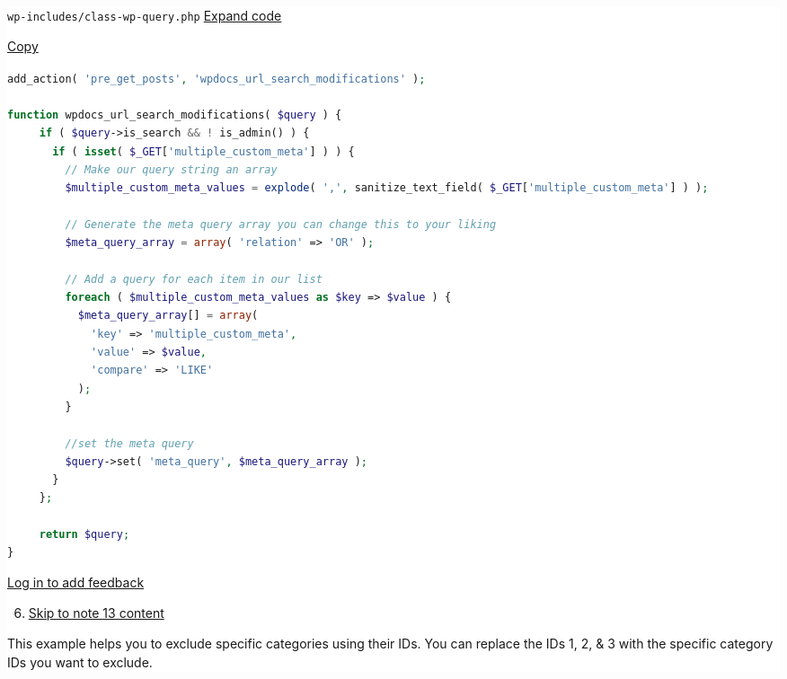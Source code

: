 



`wp-includes/class-wp-query.php`
[Expand code](https://developer.wordpress.org/reference/hooks/pre_get_posts/#)

[Copy](https://developer.wordpress.org/reference/hooks/pre_get_posts/#)




```php
add_action( 'pre_get_posts', 'wpdocs_url_search_modifications' );

function wpdocs_url_search_modifications( $query ) {
     if ( $query->is_search && ! is_admin() ) {
       if ( isset( $_GET['multiple_custom_meta'] ) ) {
         // Make our query string an array
         $multiple_custom_meta_values = explode( ',', sanitize_text_field( $_GET['multiple_custom_meta'] ) );

         // Generate the meta query array you can change this to your liking
         $meta_query_array = array( 'relation' => 'OR' );

         // Add a query for each item in our list
         foreach ( $multiple_custom_meta_values as $key => $value ) {
           $meta_query_array[] = array(
             'key' => 'multiple_custom_meta',
             'value' => $value,
             'compare' => 'LIKE'
           );
         }

         //set the meta query
         $query->set( 'meta_query', $meta_query_array );
       }
     };

     return $query;
}
```







[Log in to add feedback](https://login.wordpress.org/?redirect_to=https%3A%2F%2Fdeveloper.wordpress.org%2Freference%2Fhooks%2Fpre_get_posts%2F%3Freplytocom%3D6129%23feedback-editor-6129)

6. [Skip to note 13 content](https://developer.wordpress.org/reference/hooks/pre_get_posts/#comment-content-6364)



This example helps you to exclude specific categories using their IDs. You can replace the IDs 1, 2, & 3 with the specific category IDs you want to exclude.

